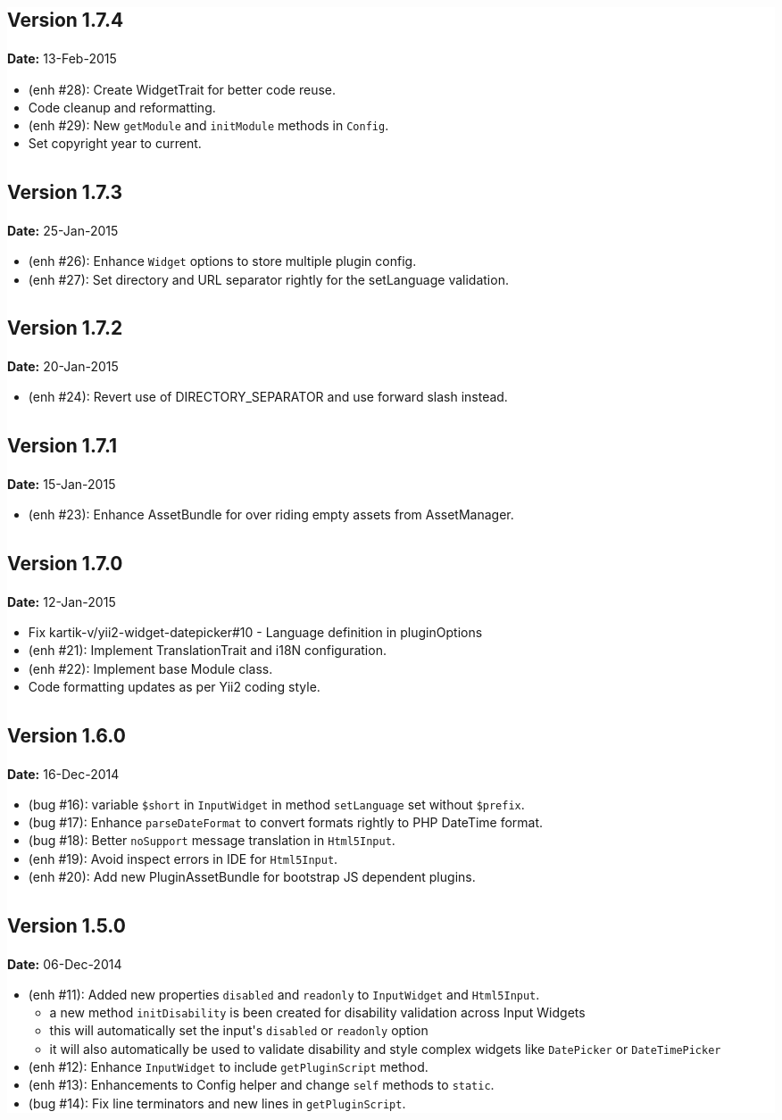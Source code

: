 ## Version 1.7.4

**Date:** 13-Feb-2015

- (enh #28): Create WidgetTrait for better code reuse.
- Code cleanup and reformatting.
- (enh #29): New `getModule` and `initModule` methods in `Config`.
- Set copyright year to current.

## Version 1.7.3

**Date:** 25-Jan-2015

- (enh #26): Enhance `Widget` options to store multiple plugin config.
- (enh #27): Set directory and URL separator rightly for the setLanguage validation.

## Version 1.7.2

**Date:** 20-Jan-2015

- (enh #24): Revert use of DIRECTORY_SEPARATOR and use forward slash instead.

## Version 1.7.1

**Date:** 15-Jan-2015

- (enh #23): Enhance AssetBundle for over riding empty assets from AssetManager.

## Version 1.7.0

**Date:** 12-Jan-2015

- Fix kartik-v/yii2-widget-datepicker#10 - Language definition in pluginOptions
- (enh #21): Implement TranslationTrait and i18N configuration.
- (enh #22): Implement base Module class.
- Code formatting updates as per Yii2 coding style.

## Version 1.6.0

**Date:** 16-Dec-2014

- (bug #16): variable `$short` in `InputWidget` in method `setLanguage` set without `$prefix`.
- (bug #17): Enhance `parseDateFormat` to convert formats rightly to PHP DateTime format.
- (bug #18): Better `noSupport` message translation in `Html5Input`.
- (enh #19): Avoid inspect errors in IDE for `Html5Input`.
- (enh #20): Add new PluginAssetBundle for bootstrap JS dependent plugins.

## Version 1.5.0

**Date:** 06-Dec-2014

- (enh #11): Added new properties `disabled` and `readonly` to `InputWidget` and `Html5Input`.
    - a new method `initDisability` is been created for disability validation across Input Widgets
    - this will automatically set the input's `disabled` or `readonly` option
    - it will also automatically be used to validate disability and style complex widgets like `DatePicker` or `DateTimePicker`
- (enh #12): Enhance `InputWidget` to include `getPluginScript` method.    
- (enh #13): Enhancements to Config helper and change `self` methods to `static`.
- (bug #14): Fix line terminators and new lines in `getPluginScript`.
